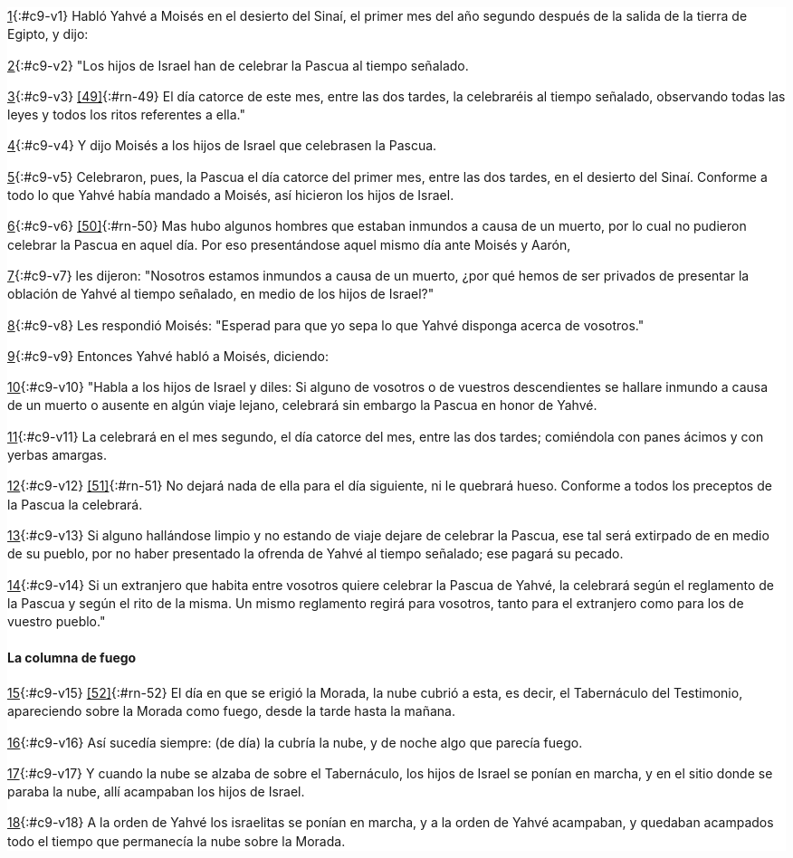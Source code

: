 [1](#c9-v1){:#c9-v1} Habló Yahvé a Moisés en el desierto del Sinaí, el primer mes del año segundo después de la salida de la tierra de Egipto, y dijo:

[2](#c9-v2){:#c9-v2} "Los hijos de Israel han de celebrar la Pascua al tiempo señalado.

[3](#c9-v3){:#c9-v3} [[49]](#n-49){:#rn-49} El día catorce de este mes, entre las dos tardes, la celebraréis al tiempo señalado, observando todas las leyes y todos los ritos referentes a ella."

[4](#c9-v4){:#c9-v4} Y dijo Moisés a los hijos de Israel que celebrasen la Pascua.

[5](#c9-v5){:#c9-v5} Celebraron, pues, la Pascua el día catorce del primer mes, entre las dos tardes, en el desierto del Sinaí. Conforme a todo lo que Yahvé había mandado a Moisés, así hicieron los hijos de Israel.

[6](#c9-v6){:#c9-v6} [[50]](#n-50){:#rn-50} Mas hubo algunos hombres que estaban inmundos a causa de un muerto, por lo cual no pudieron celebrar la Pascua en aquel día. Por eso presentándose aquel mismo día ante Moisés y Aarón,

[7](#c9-v7){:#c9-v7} les dijeron: "Nosotros estamos inmundos a causa de un muerto, ¿por qué hemos de ser privados de presentar la oblación de Yahvé al tiempo señalado, en medio de los hijos de Israel?"

[8](#c9-v8){:#c9-v8} Les respondió Moisés: "Esperad para que yo sepa lo que Yahvé disponga acerca de vosotros."

[9](#c9-v9){:#c9-v9} Entonces Yahvé habló a Moisés, diciendo:

[10](#c9-v10){:#c9-v10} "Habla a los hijos de Israel y diles: Si alguno de vosotros o de vuestros descendientes se hallare inmundo a causa de un muerto o ausente en algún viaje lejano, celebrará sin embargo la Pascua en honor de Yahvé.

[11](#c9-v11){:#c9-v11} La celebrará en el mes segundo, el día catorce del mes, entre las dos tardes; comiéndola con panes ácimos y con yerbas amargas.

[12](#c9-v12){:#c9-v12} [[51]](#n-51){:#rn-51} No dejará nada de ella para el día siguiente, ni le quebrará hueso. Conforme a todos los preceptos de la Pascua la celebrará.

[13](#c9-v13){:#c9-v13} Si alguno hallándose limpio y no estando de viaje dejare de celebrar la Pascua, ese tal será extirpado de en medio de su pueblo, por no haber presentado la ofrenda de Yahvé al tiempo señalado; ese pagará su pecado.

[14](#c9-v14){:#c9-v14} Si un extranjero que habita entre vosotros quiere celebrar la Pascua de Yahvé, la celebrará según el reglamento de la Pascua y según el rito de la misma. Un mismo reglamento regirá para vosotros, tanto para el extranjero como para los de vuestro pueblo."

#### La columna de fuego

[15](#c9-v15){:#c9-v15} [[52]](#n-52){:#rn-52} El día en que se erigió la Morada, la nube cubrió a esta, es decir, el Tabernáculo del Testimonio, apareciendo sobre la Morada como fuego, desde la tarde hasta la mañana.

[16](#c9-v16){:#c9-v16} Así sucedía siempre: (de día) la cubría la nube, y de noche algo que parecía fuego.

[17](#c9-v17){:#c9-v17} Y cuando la nube se alzaba de sobre el Tabernáculo, los hijos de Israel se ponían en marcha, y en el sitio donde se paraba la nube, allí acampaban los hijos de Israel.

[18](#c9-v18){:#c9-v18} A la orden de Yahvé los israelitas se ponían en marcha, y a la orden de Yahvé acampaban, y quedaban acampados todo el tiempo que permanecía la nube sobre la Morada.

